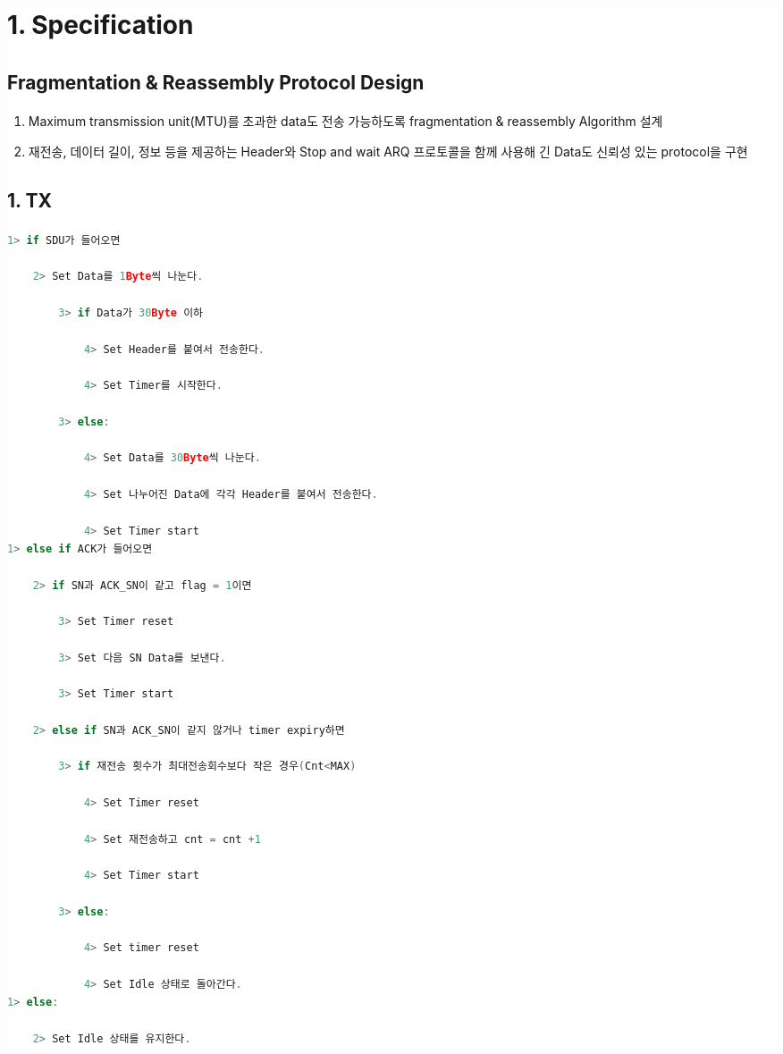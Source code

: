 # 1. Specification

## **Fragmentation & Reassembly Protocol Design**

1. Maximum transmission unit(MTU)를 초과한 data도 전송 가능하도록 fragmentation & reassembly Algorithm 설계 

2. 재전송, 데이터 길이, 정보 등을 제공하는 Header와 Stop and wait ARQ 프로토콜을 함께 사용해 긴 Data도 신뢰성 있는 protocol을 구현 


## 1. TX
```c
1> if SDU가 들어오면

	2> Set Data를 1Byte씩 나눈다.

		3> if Data가 30Byte 이하

			4> Set Header를 붙여서 전송한다.

			4> Set Timer를 시작한다.

		3> else:

			4> Set Data를 30Byte씩 나눈다.

			4> Set 나누어진 Data에 각각 Header를 붙여서 전송한다.

			4> Set Timer start
1> else if ACK가 들어오면

	2> if SN과 ACK_SN이 같고 flag = 1이면

		3> Set Timer reset

		3> Set 다음 SN Data를 보낸다.

		3> Set Timer start

	2> else if SN과 ACK_SN이 같지 않거나 timer expiry하면

		3> if 재전송 횟수가 최대전송회수보다 작은 경우(Cnt<MAX)

			4> Set Timer reset

			4> Set 재전송하고 cnt = cnt +1

			4> Set Timer start

		3> else:

			4> Set timer reset

			4> Set Idle 상태로 돌아간다.
1> else:

	2> Set Idle 상태를 유지한다.
```
